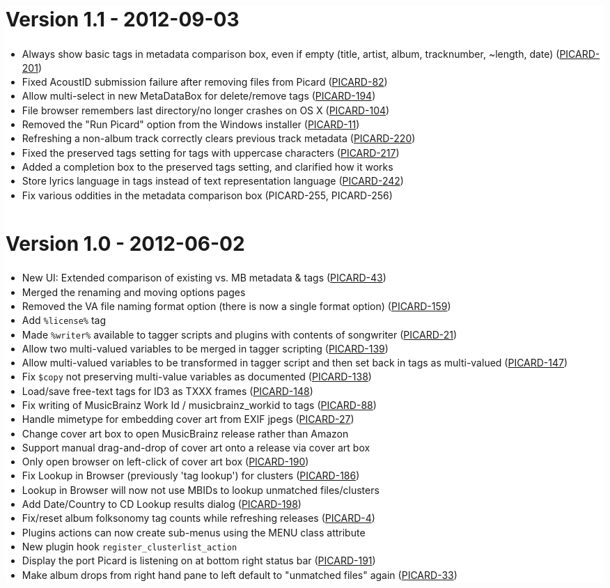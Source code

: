 
# Version 1.1 - 2012-09-03
- Always show basic tags in metadata comparison box, even if empty (title,
  artist, album, tracknumber, ~length, date) ([PICARD-201](https://tickets.metabrainz.org/browse/PICARD-201))
- Fixed AcoustID submission failure after removing files from Picard ([PICARD-82](https://tickets.metabrainz.org/browse/PICARD-82))
- Allow multi-select in new MetaDataBox for delete/remove tags ([PICARD-194](https://tickets.metabrainz.org/browse/PICARD-194))
- File browser remembers last directory/no longer crashes on OS X ([PICARD-104](https://tickets.metabrainz.org/browse/PICARD-104))
- Removed the "Run Picard" option from the Windows installer ([PICARD-11](https://tickets.metabrainz.org/browse/PICARD-11))
- Refreshing a non-album track correctly clears previous track metadata ([PICARD-220](https://tickets.metabrainz.org/browse/PICARD-220))
- Fixed the preserved tags setting for tags with uppercase characters ([PICARD-217](https://tickets.metabrainz.org/browse/PICARD-217))
- Added a completion box to the preserved tags setting, and clarified how it works
- Store lyrics language in tags instead of text representation language ([PICARD-242](https://tickets.metabrainz.org/browse/PICARD-242))
- Fix various oddities in the metadata comparison box (PICARD-255, PICARD-256)


# Version 1.0 - 2012-06-02
- New UI: Extended comparison of existing vs. MB metadata & tags ([PICARD-43](https://tickets.metabrainz.org/browse/PICARD-43))
- Merged the renaming and moving options pages
- Removed the VA file naming format option (there is now a single format option) ([PICARD-159](https://tickets.metabrainz.org/browse/PICARD-159))
- Add `%license%` tag
- Made `%writer%` available to tagger scripts and plugins with contents of songwriter ([PICARD-21](https://tickets.metabrainz.org/browse/PICARD-21))
- Allow two multi-valued variables to be merged in tagger scripting ([PICARD-139](https://tickets.metabrainz.org/browse/PICARD-139))
- Allow multi-valued variables to be transformed in tagger script and then set back in tags as multi-valued ([PICARD-147](https://tickets.metabrainz.org/browse/PICARD-147))
- Fix `$copy` not preserving multi-value variables as documented ([PICARD-138](https://tickets.metabrainz.org/browse/PICARD-138))
- Load/save free-text tags for ID3 as TXXX frames ([PICARD-148](https://tickets.metabrainz.org/browse/PICARD-148))
- Fix writing of MusicBrainz Work Id / musicbrainz_workid to tags ([PICARD-88](https://tickets.metabrainz.org/browse/PICARD-88))
- Handle mimetype for embedding cover art from EXIF jpegs ([PICARD-27](https://tickets.metabrainz.org/browse/PICARD-27))
- Change cover art box to open MusicBrainz release rather than Amazon
- Support manual drag-and-drop of cover art onto a release via cover art box
- Only open browser on left-click of cover art box ([PICARD-190](https://tickets.metabrainz.org/browse/PICARD-190))
- Fix Lookup in Browser (previously 'tag lookup') for clusters ([PICARD-186](https://tickets.metabrainz.org/browse/PICARD-186))
- Lookup in Browser will now not use MBIDs to lookup unmatched files/clusters
- Add Date/Country to CD Lookup results dialog ([PICARD-198](https://tickets.metabrainz.org/browse/PICARD-198))
- Fix/reset album folksonomy tag counts while refreshing releases ([PICARD-4](https://tickets.metabrainz.org/browse/PICARD-4))
- Plugins actions can now create sub-menus using the MENU class attribute
- New plugin hook `register_clusterlist_action`
- Display the port Picard is listening on at bottom right status bar ([PICARD-191](https://tickets.metabrainz.org/browse/PICARD-191))
- Make album drops from right hand pane to left default to "unmatched files" again ([PICARD-33](https://tickets.metabrainz.org/browse/PICARD-33))